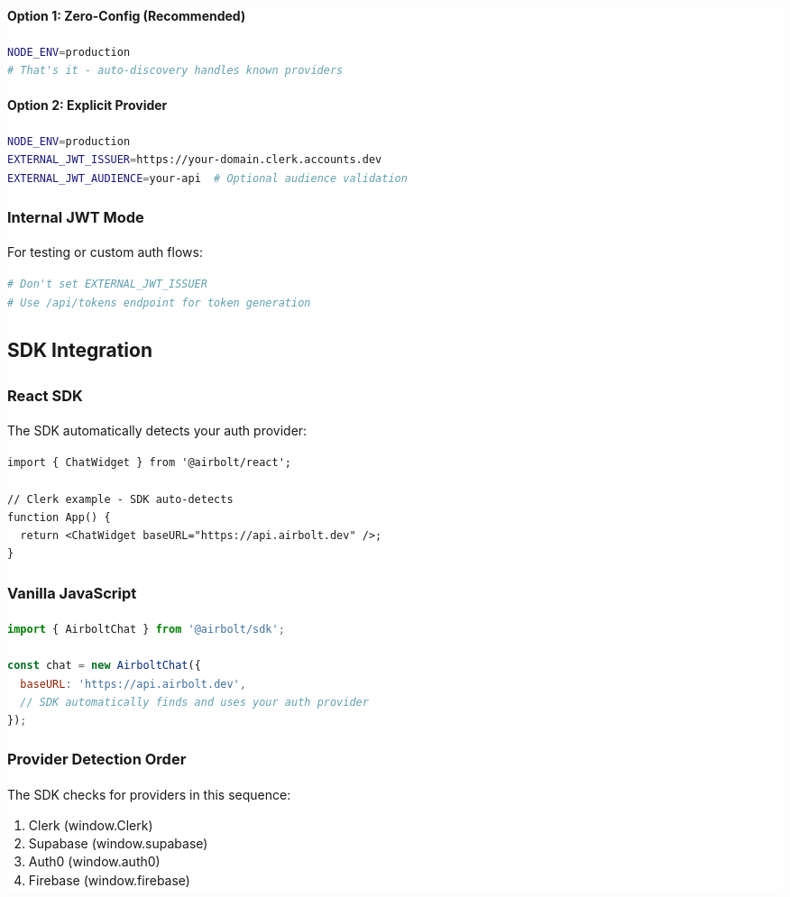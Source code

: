 #### Option 1: Zero-Config (Recommended)

```bash
NODE_ENV=production
# That's it - auto-discovery handles known providers
```

#### Option 2: Explicit Provider

```bash
NODE_ENV=production
EXTERNAL_JWT_ISSUER=https://your-domain.clerk.accounts.dev
EXTERNAL_JWT_AUDIENCE=your-api  # Optional audience validation
```

### Internal JWT Mode

For testing or custom auth flows:

```bash
# Don't set EXTERNAL_JWT_ISSUER
# Use /api/tokens endpoint for token generation
```

## SDK Integration

### React SDK

The SDK automatically detects your auth provider:

```tsx
import { ChatWidget } from '@airbolt/react';

// Clerk example - SDK auto-detects
function App() {
  return <ChatWidget baseURL="https://api.airbolt.dev" />;
}
```

### Vanilla JavaScript

```javascript
import { AirboltChat } from '@airbolt/sdk';

const chat = new AirboltChat({
  baseURL: 'https://api.airbolt.dev',
  // SDK automatically finds and uses your auth provider
});
```

### Provider Detection Order

The SDK checks for providers in this sequence:

1. Clerk (window.Clerk)
2. Supabase (window.supabase)
3. Auth0 (window.auth0)
4. Firebase (window.firebase)
